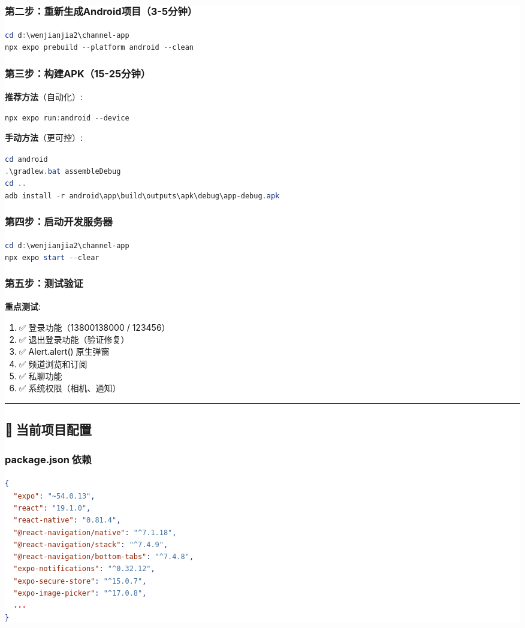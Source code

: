 ### 第二步：重新生成Android项目（3-5分钟）

```powershell
cd d:\wenjianjia2\channel-app
npx expo prebuild --platform android --clean
```

### 第三步：构建APK（15-25分钟）

**推荐方法**（自动化）:
```powershell
npx expo run:android --device
```

**手动方法**（更可控）:
```powershell
cd android
.\gradlew.bat assembleDebug
cd ..
adb install -r android\app\build\outputs\apk\debug\app-debug.apk
```

### 第四步：启动开发服务器

```powershell
cd d:\wenjianjia2\channel-app
npx expo start --clear
```

### 第五步：测试验证

**重点测试**:
1. ✅ 登录功能（13800138000 / 123456）
2. ✅ 退出登录功能（验证修复）
3. ✅ Alert.alert() 原生弹窗
4. ✅ 频道浏览和订阅
5. ✅ 私聊功能
6. ✅ 系统权限（相机、通知）

---

## 🔧 当前项目配置

### package.json 依赖
```json
{
  "expo": "~54.0.13",
  "react": "19.1.0",
  "react-native": "0.81.4",
  "@react-navigation/native": "^7.1.18",
  "@react-navigation/stack": "^7.4.9",
  "@react-navigation/bottom-tabs": "^7.4.8",
  "expo-notifications": "^0.32.12",
  "expo-secure-store": "^15.0.7",
  "expo-image-picker": "^17.0.8",
  ...
}
```
